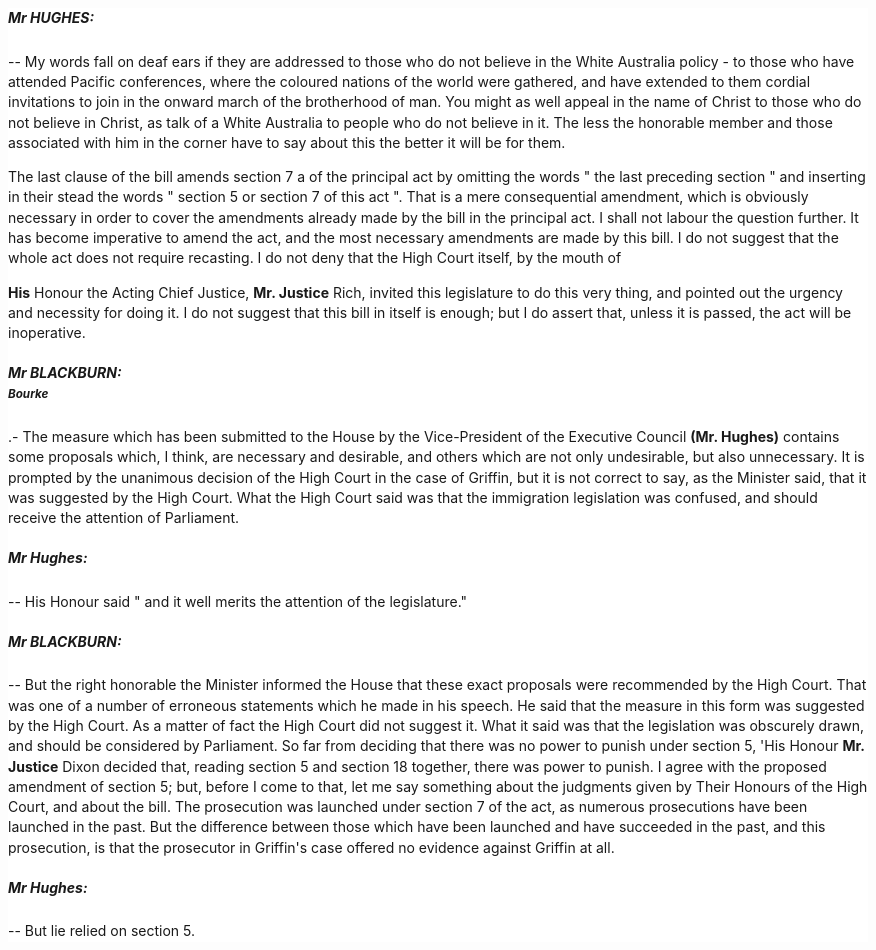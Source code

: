 ##### Mr HUGHES:

-- My words fall on deaf ears if they are addressed to those who do not believe in the White Australia policy - to those who have attended Pacific conferences, where the coloured nations of the world were gathered, and have extended to them cordial invitations to join in the onward march of the brotherhood of man. You might as well appeal in the name of Christ to those who do not believe in Christ, as talk of a White Australia to people who do not believe in it. The less the honorable member and those associated with him in the corner have to say about this the better it will be for them. 

The last clause of the bill amends section 7  a  of the principal act by omitting the words " the last preceding section " and inserting in their stead the words " section 5 or section 7 of this act ". That is a mere consequential amendment, which is obviously necessary in order to cover the amendments already made by the bill in the principal act. I shall not labour the question further. It has become imperative to amend the act, and the most necessary amendments are made by this bill. I do not suggest that the whole act does not require recasting. I do not deny that the High Court itself, by the mouth of 


 **His** Honour the Acting Chief Justice,  **Mr. Justice**  Rich, invited this legislature to do this very thing, and pointed out the urgency and necessity for doing it. I do not suggest that this bill in itself is enough; but I do assert that, unless it is passed, the act will be inoperative. 

##### Mr BLACKBURN:<br><small class="text-muted">Bourke</small>

.- The measure which has been submitted to the House by the Vice-President of the Executive Council  **(Mr. Hughes)**  contains some proposals which, I think, are necessary and desirable, and others which are not only undesirable, but also unnecessary. It is prompted by the unanimous decision of the High Court in the case of Griffin, but it is not correct to say, as the Minister said, that it was suggested by the High Court. What the High Court said was that the immigration legislation was confused, and should receive the attention of Parliament. 

##### Mr Hughes:

--  His Honour said " and it well merits the attention of the legislature." 

##### Mr BLACKBURN:

-- But the right honorable the Minister informed the House that these exact proposals were recommended by the High Court. That was one of a number of erroneous statements which he made in his speech. He said that the measure in this form was suggested by the High Court. As a matter of fact the High Court did not suggest it. What it said was that the legislation was obscurely drawn, and should be considered by Parliament. So far from deciding that there was no power to punish under section 5,  'His  Honour  **Mr. Justice**  Dixon decided that, reading section 5 and section 18 together, there was power to punish. I agree with the proposed amendment of section 5; but, before I come to that, let me say something about the judgments given by Their Honours of the High Court, and about the bill. The prosecution was launched under section 7 of the act, as numerous prosecutions have been launched in the past. But the difference between those which have been launched and have succeeded in the past, and this prosecution, is that the prosecutor in Griffin's case offered no evidence against Griffin at all. 

##### Mr Hughes:

-- But lie relied on section 5. 
